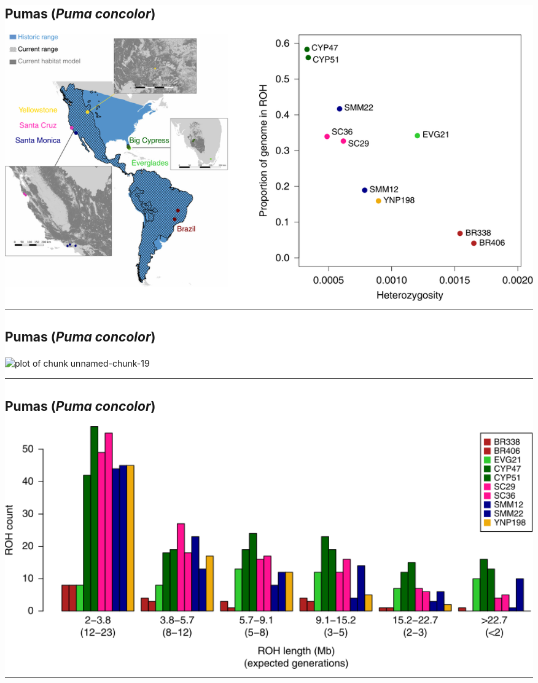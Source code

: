 
## Pumas (*Puma concolor*)

<img src="./assets/img/puma_map.svg" alt="plot of chunk unnamed-chunk-18" width="100%" style="display: block; margin: auto;" />


---

## Pumas (*Puma concolor*)

<img src="./assets/img/puma_roh.svg" alt="plot of chunk unnamed-chunk-19" width="100%" style="display: block; margin: auto;" />

---

## Pumas (*Puma concolor*)

<img src="./assets/img/puma_gen.svg" alt="plot of chunk unnamed-chunk-20" width="100%" style="display: block; margin: auto;" />

---